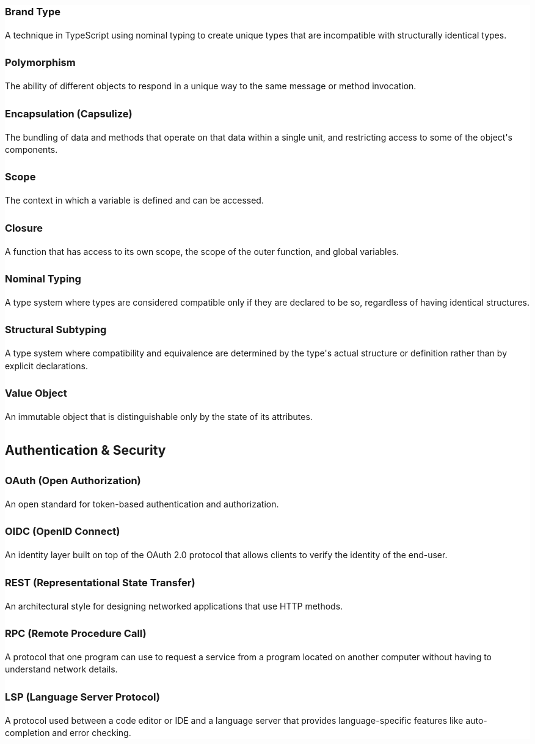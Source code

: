 ### Brand Type
A technique in TypeScript using nominal typing to create unique types that are incompatible with structurally identical types.

### Polymorphism
The ability of different objects to respond in a unique way to the same message or method invocation.

### Encapsulation (Capsulize)
The bundling of data and methods that operate on that data within a single unit, and restricting access to some of the object's components.

### Scope
The context in which a variable is defined and can be accessed.

### Closure
A function that has access to its own scope, the scope of the outer function, and global variables.

### Nominal Typing
A type system where types are considered compatible only if they are declared to be so, regardless of having identical structures.

### Structural Subtyping
A type system where compatibility and equivalence are determined by the type's actual structure or definition rather than by explicit declarations.

### Value Object
An immutable object that is distinguishable only by the state of its attributes.

## Authentication & Security

### OAuth (Open Authorization)
An open standard for token-based authentication and authorization.

### OIDC (OpenID Connect)
An identity layer built on top of the OAuth 2.0 protocol that allows clients to verify the identity of the end-user.

### REST (Representational State Transfer)
An architectural style for designing networked applications that use HTTP methods.

### RPC (Remote Procedure Call)
A protocol that one program can use to request a service from a program located on another computer without having to understand network details.

### LSP (Language Server Protocol)
A protocol used between a code editor or IDE and a language server that provides language-specific features like auto-completion and error checking.
